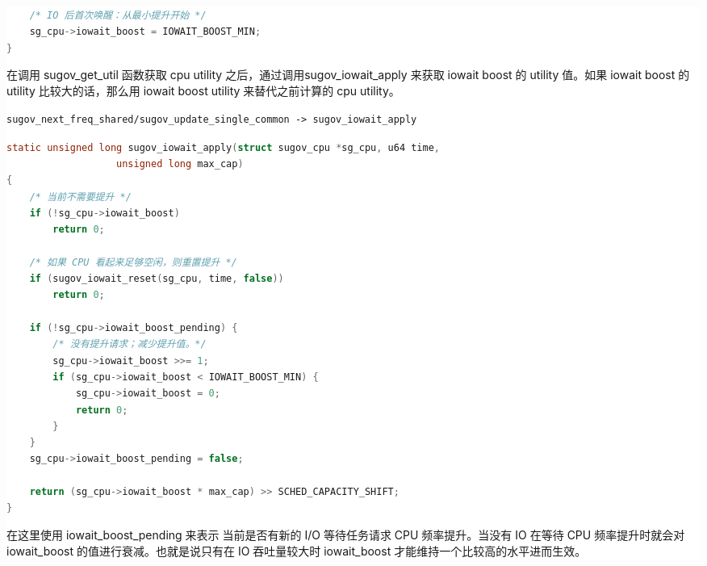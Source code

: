 ```c
	/* IO 后首次唤醒：从最小提升开始 */
	sg_cpu->iowait_boost = IOWAIT_BOOST_MIN;
}
```

​在调用 sugov_get_util 函数获取 cpu utility 之后，通过调用sugov_iowait_apply 来获取 iowait boost 的 utility 值。如果 iowait boost 的 utility 比较大的话，那么用 iowait boost utility 来替代之前计算的 cpu utility。

```
sugov_next_freq_shared/sugov_update_single_common -> sugov_iowait_apply 
```

```c
static unsigned long sugov_iowait_apply(struct sugov_cpu *sg_cpu, u64 time,
				   unsigned long max_cap)
{
	/* 当前不需要提升 */
	if (!sg_cpu->iowait_boost)
		return 0;

	/* 如果 CPU 看起来足够空闲，则重置提升 */
	if (sugov_iowait_reset(sg_cpu, time, false))
		return 0;
    
	if (!sg_cpu->iowait_boost_pending) {
		/* 没有提升请求；减少提升值。*/
		sg_cpu->iowait_boost >>= 1;
		if (sg_cpu->iowait_boost < IOWAIT_BOOST_MIN) {
			sg_cpu->iowait_boost = 0;
			return 0;
		}
	}
	sg_cpu->iowait_boost_pending = false;

	return (sg_cpu->iowait_boost * max_cap) >> SCHED_CAPACITY_SHIFT;
}
```

在这里使用 iowait_boost_pending 来表示 ​​当前是否有新的 I/O 等待任务请求 CPU 频率提升​​。当没有 IO 在等待 CPU 频率提升时就会对 iowait_boost 的值进行衰减。也就是说只有在 IO 吞吐量较大时 iowait_boost 才能维持一个比较高的水平进而生效。

